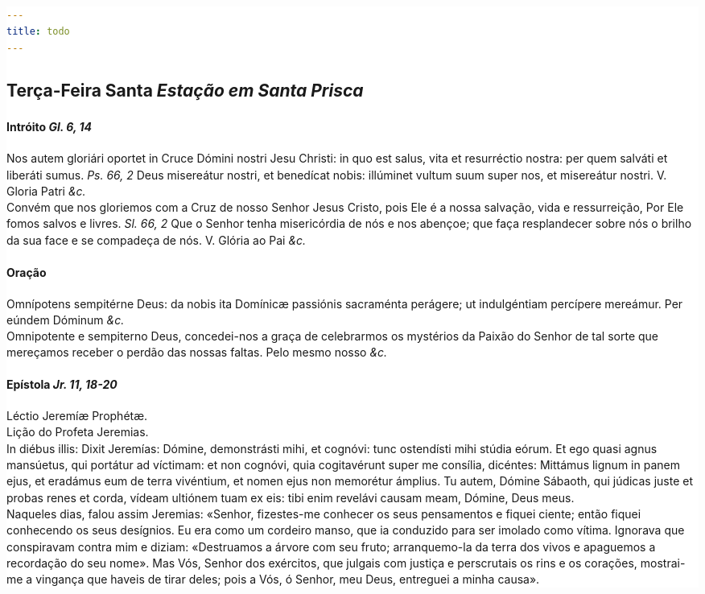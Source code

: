 ```yaml
---
title: todo
---
```

<h2 class="text-center">Terça-Feira Santa <em>Estação em Santa Prisca</em></h2>

<h4 class="text-center">Intróito <em>Gl. 6, 14</em></h4>
<div class="container-fluid">
<div class="row">
<div class="dropcap text-justify">
Nos autem gloriári oportet in Cruce Dómini nostri Jesu Christi: in quo est salus, vita et resurréctio nostra: per quem salváti et liberáti sumus. <em>Ps. 66, 2</em> Deus misereátur nostri, et benedícat nobis: illúminet vultum suum super nos, et misereátur nostri.
V. Gloria Patri <em>&c.</em>
</div>
<div class="dropcap text-justify">
Convém que nos gloriemos com a Cruz de nosso Senhor Jesus Cristo, pois Ele é a nossa salvação, vida e ressurreição, Por Ele fomos salvos e livres. <em>Sl. 66, 2</em> Que o Senhor tenha misericórdia de nós e nos abençoe; que faça resplandecer sobre nós o brilho da sua face e se compadeça de nós.
V. Glória ao Pai <em>&c.</em>
</div>
</div>
</div>

<h4 class="text-center">Oração</h4>
<div class="container-fluid">
<div class="row">
<div class="dropcap text-justify">
Omnípotens sempitérne Deus: da nobis ita Domínicæ passiónis sacraménta perágere; ut indulgéntiam percípere mereámur. Per eúndem Dóminum <em>&c.</em>
</div>
<div class="dropcap text-justify">
Omnipotente e sempiterno Deus, concedei-nos a graça de celebrarmos os mystérios da Paixão do Senhor de tal sorte que mereçamos receber o perdão das nossas faltas. Pelo mesmo nosso <em>&c.</em>
</div>
</div>
</div>

<h4 class="text-center">Epístola <em>Jr. 11, 18-20</em></h4>
<div class="container-fluid">
<div class="row">
<div class="text-justify">
Léctio Jeremíæ Prophétæ.
</div>
<div class="text-justify">
Lição do Profeta Jeremias.
</div>
<div class="dropcap text-justify">
In diébus illis: Dixit Jeremías: Dómine, demonstrásti mihi, et cognóvi: tunc ostendísti mihi stúdia eórum. Et ego quasi agnus mansúetus, qui portátur ad víctimam: et non cognóvi, quia cogitavérunt super me consília, dicéntes: Mittámus lignum in panem ejus, et eradámus eum de terra vivéntium, et nomen ejus non memorétur ámplius. Tu autem, Dómine Sábaoth, qui júdicas juste et probas renes et corda, vídeam ultiónem tuam ex eis: tibi enim revelávi causam meam, Dómine, Deus meus.
</div>
<div class="dropcap text-justify">
Naqueles dias, falou assim Jeremias: «Senhor, fizestes-me conhecer os seus pensamentos e fiquei ciente; então fiquei conhecendo os seus desígnios. Eu era como um cordeiro manso, que ia conduzido para ser imolado como vítima. Ignorava que conspiravam contra mim e diziam: «Destruamos a árvore com seu fruto; arranquemo-la da terra dos vivos e apaguemos a recordação do seu nome». Mas Vós, Senhor dos exércitos, que julgais com justiça e perscrutais os rins e os corações, mostrai-me a vingança que haveis de tirar deles; pois a Vós, ó Senhor, meu Deus, entreguei a minha causa».
</div>
</div>
</div>